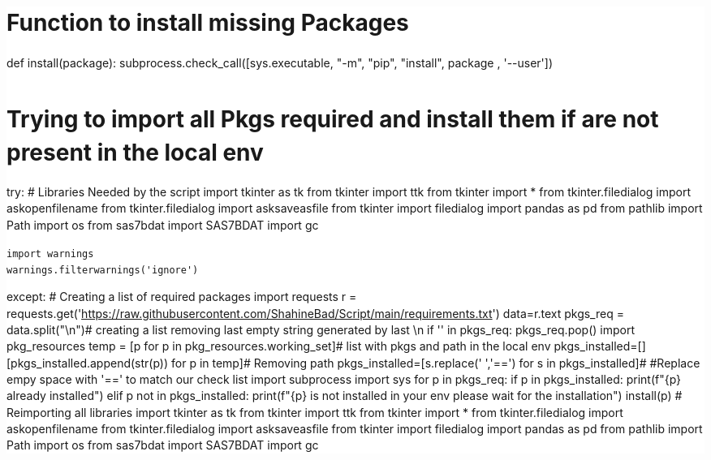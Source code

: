 # Function to install missing Packages
def install(package):
    subprocess.check_call([sys.executable, "-m", "pip", "install", package , '--user'])
# Trying to import all Pkgs required and install them if are not present in the local env
try:
    # Libraries Needed by the script
    import tkinter as tk
    from tkinter import ttk
    from tkinter import *
    from tkinter.filedialog import askopenfilename
    from tkinter.filedialog import asksaveasfile
    from tkinter import filedialog
    import pandas as pd
    from pathlib import Path
    import os
    from sas7bdat import SAS7BDAT
    import gc

    import warnings
    warnings.filterwarnings('ignore')
except:
    # Creating a list of required packages
    import requests
    r = requests.get('https://raw.githubusercontent.com/ShahineBad/Script/main/requirements.txt')
    data=r.text
    pkgs_req = data.split("\n")# creating a list removing last empty string generated by last \n
    if '' in pkgs_req:
        pkgs_req.pop()
    import pkg_resources
    temp = [p for p in pkg_resources.working_set]# list with pkgs and path in the local env
    pkgs_installed=[]
    [pkgs_installed.append(str(p)) for p in temp]# Removing path 
    pkgs_installed=[s.replace(' ','==') for s in pkgs_installed]# #Replace empy space with '==' to match our check list
    import subprocess
    import sys
    for p in pkgs_req:
        if p in pkgs_installed:
            print(f"{p} already installed")
        elif p not in pkgs_installed:
            print(f"{p} is not installed in your env please wait for the installation")
            install(p)
    # Reimporting all libraries 
    import tkinter as tk
    from tkinter import ttk
    from tkinter import *
    from tkinter.filedialog import askopenfilename
    from tkinter.filedialog import asksaveasfile
    from tkinter import filedialog
    import pandas as pd
    from pathlib import Path
    import os
    from sas7bdat import SAS7BDAT
    import gc
